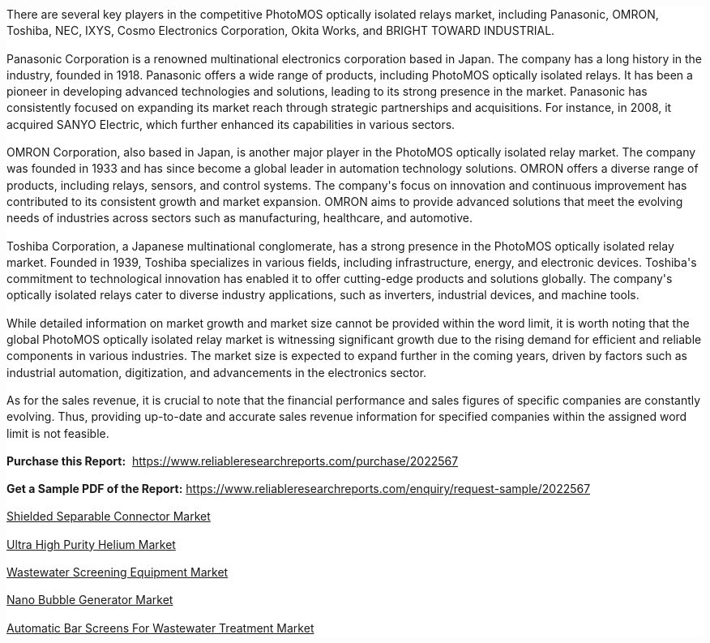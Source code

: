 <p><p>There are several key players in the competitive PhotoMOS optically isolated relays market, including Panasonic, OMRON, Toshiba, NEC, IXYS, Cosmo Electronics Corporation, Okita Works, and BRIGHT TOWARD INDUSTRIAL.</p><p>Panasonic Corporation is a renowned multinational electronics corporation based in Japan. The company has a long history in the industry, founded in 1918. Panasonic offers a wide range of products, including PhotoMOS optically isolated relays. It has been a pioneer in developing advanced technologies and solutions, leading to its strong presence in the market. Panasonic has consistently focused on expanding its market reach through strategic partnerships and acquisitions. For instance, in 2008, it acquired SANYO Electric, which further enhanced its capabilities in various sectors.</p><p>OMRON Corporation, also based in Japan, is another major player in the PhotoMOS optically isolated relay market. The company was founded in 1933 and has since become a global leader in automation technology solutions. OMRON offers a diverse range of products, including relays, sensors, and control systems. The company's focus on innovation and continuous improvement has contributed to its consistent growth and market expansion. OMRON aims to provide advanced solutions that meet the evolving needs of industries across sectors such as manufacturing, healthcare, and automotive.</p><p>Toshiba Corporation, a Japanese multinational conglomerate, has a strong presence in the PhotoMOS optically isolated relay market. Founded in 1939, Toshiba specializes in various fields, including infrastructure, energy, and electronic devices. Toshiba's commitment to technological innovation has enabled it to offer cutting-edge products and solutions globally. The company's optically isolated relays cater to diverse industry applications, such as inverters, industrial devices, and machine tools.</p><p>While detailed information on market growth and market size cannot be provided within the word limit, it is worth noting that the global PhotoMOS optically isolated relay market is witnessing significant growth due to the rising demand for efficient and reliable components in various industries. The market size is expected to expand further in the coming years, driven by factors such as industrial automation, digitization, and advancements in the electronics sector.</p><p>As for the sales revenue, it is crucial to note that the financial performance and sales figures of specific companies are constantly evolving. Thus, providing up-to-date and accurate sales revenue information for specified companies within the assigned word limit is not feasible.</p></p>
<p><strong>Purchase this Report:</strong>&nbsp;&nbsp;<a href="https://www.reliableresearchreports.com/purchase/2022567">https://www.reliableresearchreports.com/purchase/2022567</a></p>
<p></p>
<p><strong>Get a Sample PDF of the Report:</strong>&nbsp;<a href="https://www.reliableresearchreports.com/enquiry/request-sample/2022567">https://www.reliableresearchreports.com/enquiry/request-sample/2022567</a></p>
<p><p><a href="https://medium.com/@walterstanley64/shielded-separable-connector-market-focuses-on-market-share-size-and-projected-forecast-till-2030-697402c69a27">Shielded Separable Connector Market</a></p><p><a href="https://medium.com/@alanwatkins6h/ultra-high-purity-helium-market-size-reveals-the-best-marketing-channels-in-global-industry-610fa1dc9fa7">Ultra High Purity Helium Market</a></p><p><a href="https://medium.com/@donaldortega4f/wastewater-screening-equipment-market-comprehensive-assessment-by-type-application-and-geography-04e7c8d5edda">Wastewater Screening Equipment Market</a></p><p><a href="https://medium.com/@vivianejast/nano-bubble-generator-market-insight-market-trends-growth-forecasted-from-2023-to-2030-9b01ef95e57f">Nano Bubble Generator Market</a></p><p><a href="https://medium.com/@elwyncarter2023/decoding-automatic-bar-screens-for-wastewater-treatment-market-metrics-market-share-trends-and-d4ff60ab0233">Automatic Bar Screens For Wastewater Treatment Market</a></p></p>